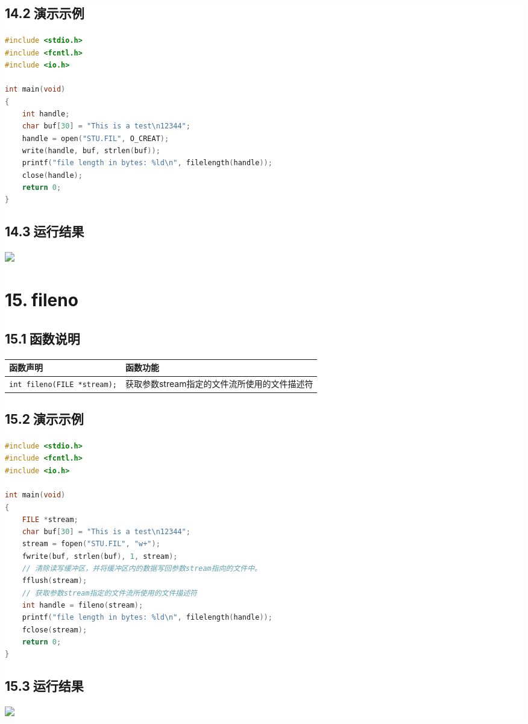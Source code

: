 ## 14.2 演示示例
```c
#include <stdio.h>
#include <fcntl.h>
#include <io.h>

int main(void)
{
    int handle;
    char buf[30] = "This is a test\n12344";
    handle = open("STU.FIL", O_CREAT);
    write(handle, buf, strlen(buf));
    printf("file length in bytes: %ld\n", filelength(handle));
    close(handle);
    return 0;
}
```
## 14.3 运行结果
![](filelength.png)


# 15. fileno
## 15.1 函数说明
| 函数声明 |  函数功能  |
|:--|:--|
| `int fileno(FILE *stream);`| 获取参数stream指定的文件流所使用的文件描述符  |

## 15.2 演示示例
```c
#include <stdio.h>
#include <fcntl.h>
#include <io.h>

int main(void)
{
    FILE *stream;
    char buf[30] = "This is a test\n12344";
    stream = fopen("STU.FIL", "w+");
    fwrite(buf, strlen(buf), 1, stream);
    // 清除读写缓冲区，并将缓冲区内的数据写回参数stream指向的文件中。
    fflush(stream);
    // 获取参数stream指定的文件流所使用的文件描述符
    int handle = fileno(stream);
    printf("file length in bytes: %ld\n", filelength(handle));
    fclose(stream);
    return 0;
}
```
## 15.3 运行结果
![](fileno.png)

